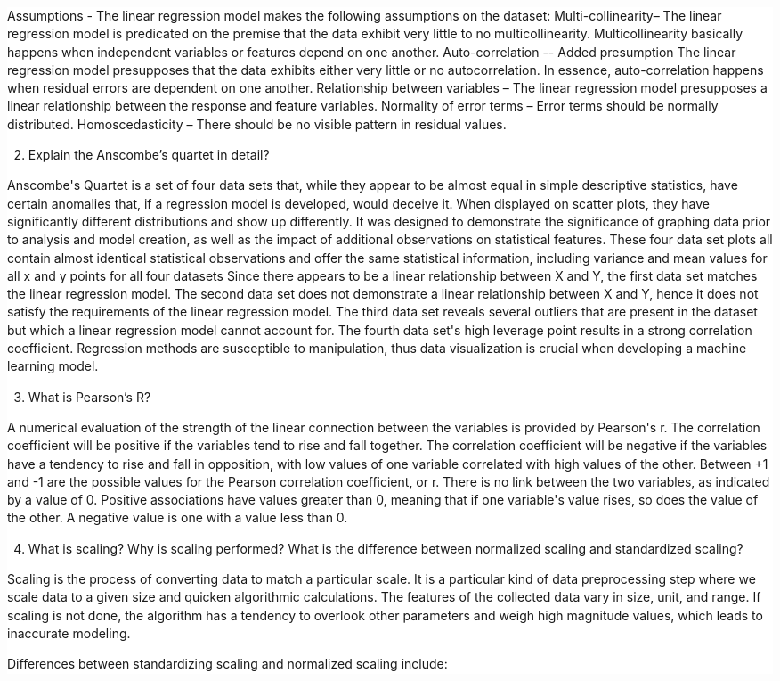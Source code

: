 Assumptions - The linear regression model makes the following assumptions on the dataset:
Multi-collinearity– The linear regression model is predicated on the premise that the data exhibit very little to no multicollinearity. Multicollinearity basically happens when independent variables or features depend on one another.
Auto-correlation --  Added presumption The linear regression model presupposes that the data exhibits either very little or no autocorrelation. In essence, auto-correlation happens when residual errors are dependent on one another.
Relationship between variables – The linear regression model presupposes a linear relationship between the response and feature variables.
Normality of error terms – Error terms should be normally distributed.
Homoscedasticity – There should be no visible pattern in residual values. 


2. Explain the Anscombe’s quartet in detail? 

Anscombe's Quartet is a set of four data sets that, while they appear to be almost equal in simple descriptive statistics, have certain anomalies that, if a regression model is developed, would deceive it. When displayed on scatter plots, they have significantly different distributions and show up differently. It was designed to demonstrate the significance of graphing data prior to analysis and model creation, as well as the impact of additional observations on statistical features. These four data set plots all contain almost identical statistical observations and offer the same statistical information, including variance and mean values for all x and y points for all four datasets
Since there appears to be a linear relationship between X and Y, the first data set matches the linear regression model.
The second data set does not demonstrate a linear relationship between X and Y, hence it does not satisfy the requirements of the linear regression model.
The third data set reveals several outliers that are present in the dataset but which a linear regression model cannot account for.
The fourth data set's high leverage point results in a strong correlation coefficient.
Regression methods are susceptible to manipulation, thus data visualization is crucial when developing a machine learning model.

3. What is Pearson’s R? 

A numerical evaluation of the strength of the linear connection between the variables is provided by Pearson's r. The correlation coefficient will be positive if the variables tend to rise and fall together. The correlation coefficient will be negative if the variables have a tendency to rise and fall in opposition, with low values of one variable correlated with high values of the other. Between +1 and -1 are the possible values for the Pearson correlation coefficient, or r. There is no link between the two variables, as indicated by a value of 0. Positive associations have values greater than 0, meaning that if one variable's value rises, so does the value of the other. A negative value is one with a value less than 0.




4. What is scaling? Why is scaling performed? What is the difference between normalized scaling and standardized scaling?

Scaling is the process of converting data to match a particular scale. It is a particular kind of data preprocessing step where we scale data to a given size and quicken algorithmic calculations. The features of the collected data vary in size, unit, and range. If scaling is not done, the algorithm has a tendency to overlook other parameters and weigh high magnitude values, which leads to inaccurate modeling.

Differences between standardizing scaling and normalized scaling include:
